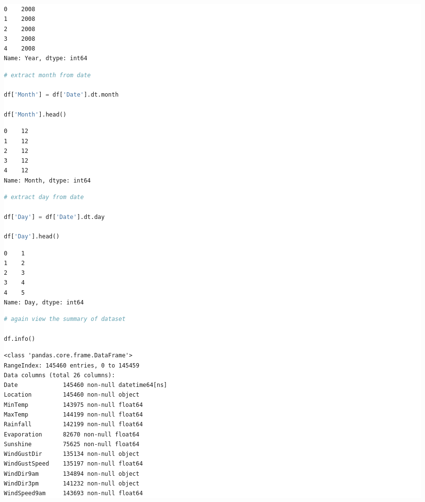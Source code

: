 

    0    2008
    1    2008
    2    2008
    3    2008
    4    2008
    Name: Year, dtype: int64




```python
# extract month from date

df['Month'] = df['Date'].dt.month

df['Month'].head()
```




    0    12
    1    12
    2    12
    3    12
    4    12
    Name: Month, dtype: int64




```python
# extract day from date

df['Day'] = df['Date'].dt.day

df['Day'].head()
```




    0    1
    1    2
    2    3
    3    4
    4    5
    Name: Day, dtype: int64




```python
# again view the summary of dataset

df.info()
```

    <class 'pandas.core.frame.DataFrame'>
    RangeIndex: 145460 entries, 0 to 145459
    Data columns (total 26 columns):
    Date             145460 non-null datetime64[ns]
    Location         145460 non-null object
    MinTemp          143975 non-null float64
    MaxTemp          144199 non-null float64
    Rainfall         142199 non-null float64
    Evaporation      82670 non-null float64
    Sunshine         75625 non-null float64
    WindGustDir      135134 non-null object
    WindGustSpeed    135197 non-null float64
    WindDir9am       134894 non-null object
    WindDir3pm       141232 non-null object
    WindSpeed9am     143693 non-null float64